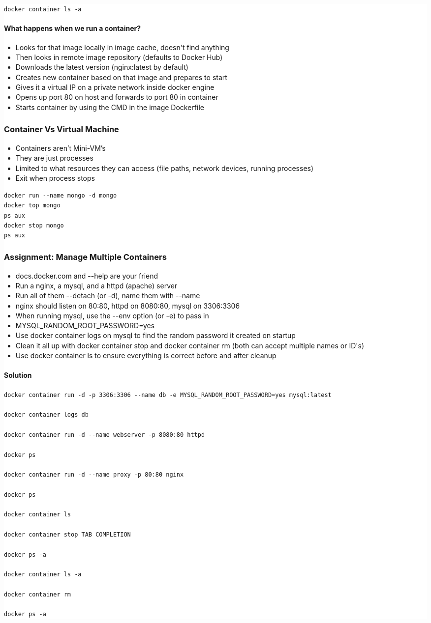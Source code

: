 ```
docker container ls -a
```

#### What happens when we run a container?
- Looks for that image locally in image cache, doesn't find  anything
- Then looks in remote image repository (defaults to Docker Hub)
- Downloads the latest version (nginx:latest by default)
- Creates new container based on that image and prepares to  start
- Gives it a virtual IP on a private network inside docker engine
- Opens up port 80 on host and forwards to port 80 in container
- Starts container by using the CMD in the image Dockerfile

### Container Vs Virtual Machine
- Containers aren’t Mini-VM’s
- They are just processes
- Limited to what resources they can access (file paths, network  devices, running processes)
- Exit when process stops
```
docker run --name mongo -d mongo
docker top mongo
ps aux
docker stop mongo
ps aux
```

### Assignment: Manage Multiple Containers
- docs.docker.com and --help are your friend
- Run a nginx, a mysql, and a httpd (apache) server
- Run all of them --detach (or -d), name them with --name
- nginx should listen on 80:80, httpd on 8080:80, mysql on 3306:3306
- When running mysql, use the --env option (or -e) to pass in
- MYSQL_RANDOM_ROOT_PASSWORD=yes
- Use docker container logs on mysql to find the random password  it created on startup
- Clean it all up with docker container stop and docker  container rm (both can accept multiple names or ID's)
- Use docker container ls to ensure everything is correct before  and after cleanup


#### Solution
```
docker container run -d -p 3306:3306 --name db -e MYSQL_RANDOM_ROOT_PASSWORD=yes mysql:latest

docker container logs db

docker container run -d --name webserver -p 8080:80 httpd

docker ps

docker container run -d --name proxy -p 80:80 nginx

docker ps

docker container ls

docker container stop TAB COMPLETION

docker ps -a

docker container ls -a

docker container rm

docker ps -a

```